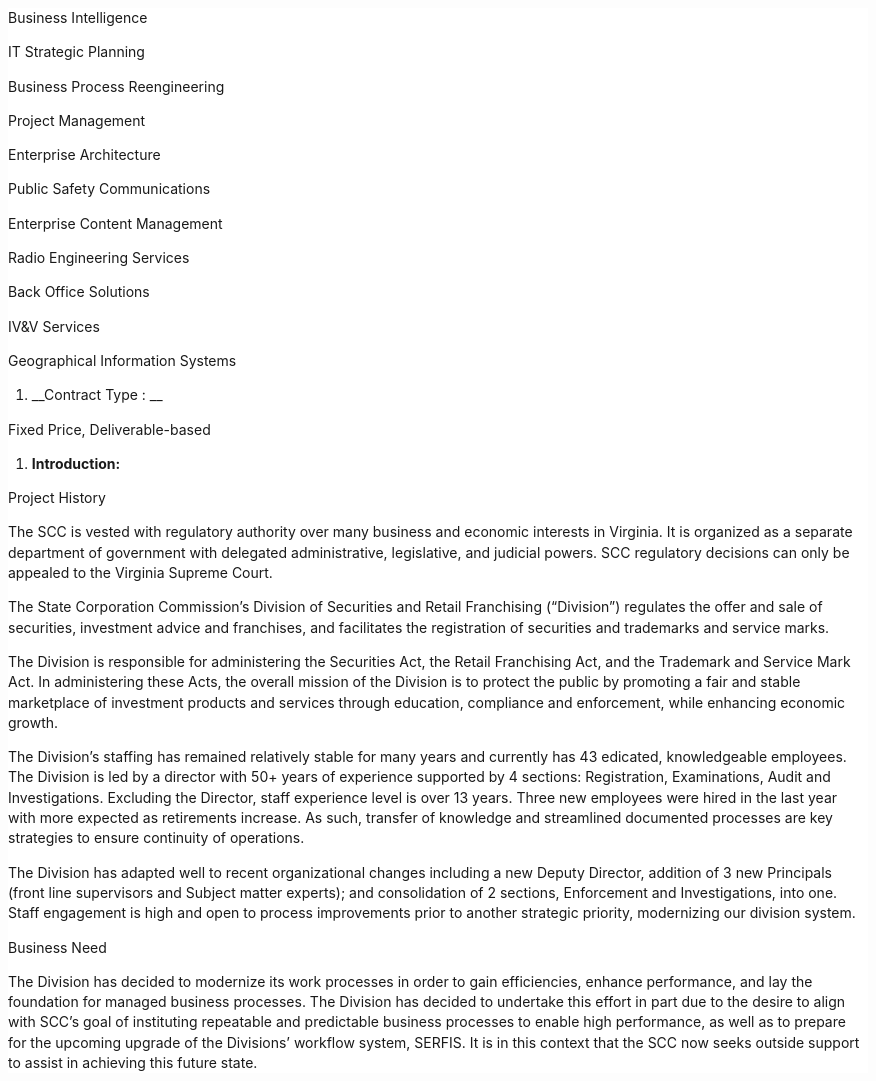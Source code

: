   Business Intelligence

  IT Strategic Planning

  Business Process Reengineering

  Project Management

  Enterprise Architecture

  Public Safety Communications

  Enterprise Content Management

  Radio Engineering Services

  Back Office Solutions

  IV&V Services

  Geographical Information Systems

	

1. __Contract Type : __

Fixed Price, Deliverable\-based

1. __Introduction:__

Project History

The SCC is vested with regulatory authority over many business and economic interests in Virginia\. It is organized as a separate department of government with delegated administrative, legislative, and judicial powers\. SCC regulatory decisions can only be appealed to the Virginia Supreme Court\. 

The State Corporation Commission’s Division of Securities and Retail Franchising \(“Division”\)  regulates the offer and sale of securities, investment advice and franchises, and facilitates the registration of securities and trademarks and service marks\.

The Division is responsible for administering the Securities Act, the Retail Franchising Act, and the Trademark and Service Mark Act\.  In administering these Acts, the overall mission of the Division is to protect the public by promoting a fair and stable marketplace of investment products and services through education, compliance and enforcement, while enhancing economic growth\.

The Division’s staffing has remained relatively stable for many years and currently has 43 edicated, knowledgeable employees\. The Division is led by a director with 50\+ years of experience supported by 4 sections: Registration, Examinations, Audit and Investigations\.  Excluding the Director, staff experience level is over 13 years\. Three new employees were hired in the last year with more expected as retirements increase\. As such, transfer of knowledge and streamlined documented processes are key strategies to ensure continuity of operations\. 

The Division has adapted well to recent organizational changes including a new Deputy Director, addition of 3 new Principals \(front line supervisors and Subject matter experts\); and consolidation of 2 sections, Enforcement and Investigations, into one\. Staff engagement is high and open to process improvements prior to another strategic priority, modernizing our division system\.

Business Need

The Division has decided to modernize its work processes in order to gain efficiencies, enhance performance, and lay the foundation for managed business processes\. The Division has decided to undertake this effort in part due to the desire to align with SCC’s goal of instituting repeatable and predictable business processes to enable high performance, as well as to prepare for the upcoming upgrade of the Divisions’ workflow system, SERFIS\.  It is in this context that the SCC now seeks outside support to assist in achieving this future state\. 
